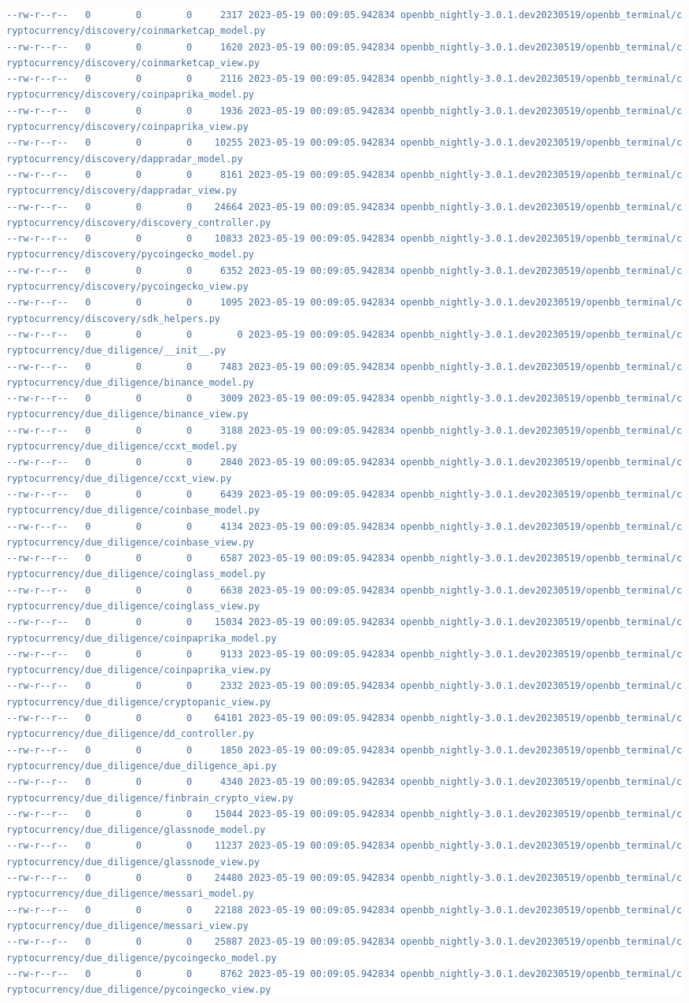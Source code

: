 ```diff
--rw-r--r--   0        0        0     2317 2023-05-19 00:09:05.942834 openbb_nightly-3.0.1.dev20230519/openbb_terminal/cryptocurrency/discovery/coinmarketcap_model.py
--rw-r--r--   0        0        0     1620 2023-05-19 00:09:05.942834 openbb_nightly-3.0.1.dev20230519/openbb_terminal/cryptocurrency/discovery/coinmarketcap_view.py
--rw-r--r--   0        0        0     2116 2023-05-19 00:09:05.942834 openbb_nightly-3.0.1.dev20230519/openbb_terminal/cryptocurrency/discovery/coinpaprika_model.py
--rw-r--r--   0        0        0     1936 2023-05-19 00:09:05.942834 openbb_nightly-3.0.1.dev20230519/openbb_terminal/cryptocurrency/discovery/coinpaprika_view.py
--rw-r--r--   0        0        0    10255 2023-05-19 00:09:05.942834 openbb_nightly-3.0.1.dev20230519/openbb_terminal/cryptocurrency/discovery/dappradar_model.py
--rw-r--r--   0        0        0     8161 2023-05-19 00:09:05.942834 openbb_nightly-3.0.1.dev20230519/openbb_terminal/cryptocurrency/discovery/dappradar_view.py
--rw-r--r--   0        0        0    24664 2023-05-19 00:09:05.942834 openbb_nightly-3.0.1.dev20230519/openbb_terminal/cryptocurrency/discovery/discovery_controller.py
--rw-r--r--   0        0        0    10833 2023-05-19 00:09:05.942834 openbb_nightly-3.0.1.dev20230519/openbb_terminal/cryptocurrency/discovery/pycoingecko_model.py
--rw-r--r--   0        0        0     6352 2023-05-19 00:09:05.942834 openbb_nightly-3.0.1.dev20230519/openbb_terminal/cryptocurrency/discovery/pycoingecko_view.py
--rw-r--r--   0        0        0     1095 2023-05-19 00:09:05.942834 openbb_nightly-3.0.1.dev20230519/openbb_terminal/cryptocurrency/discovery/sdk_helpers.py
--rw-r--r--   0        0        0        0 2023-05-19 00:09:05.942834 openbb_nightly-3.0.1.dev20230519/openbb_terminal/cryptocurrency/due_diligence/__init__.py
--rw-r--r--   0        0        0     7483 2023-05-19 00:09:05.942834 openbb_nightly-3.0.1.dev20230519/openbb_terminal/cryptocurrency/due_diligence/binance_model.py
--rw-r--r--   0        0        0     3009 2023-05-19 00:09:05.942834 openbb_nightly-3.0.1.dev20230519/openbb_terminal/cryptocurrency/due_diligence/binance_view.py
--rw-r--r--   0        0        0     3188 2023-05-19 00:09:05.942834 openbb_nightly-3.0.1.dev20230519/openbb_terminal/cryptocurrency/due_diligence/ccxt_model.py
--rw-r--r--   0        0        0     2840 2023-05-19 00:09:05.942834 openbb_nightly-3.0.1.dev20230519/openbb_terminal/cryptocurrency/due_diligence/ccxt_view.py
--rw-r--r--   0        0        0     6439 2023-05-19 00:09:05.942834 openbb_nightly-3.0.1.dev20230519/openbb_terminal/cryptocurrency/due_diligence/coinbase_model.py
--rw-r--r--   0        0        0     4134 2023-05-19 00:09:05.942834 openbb_nightly-3.0.1.dev20230519/openbb_terminal/cryptocurrency/due_diligence/coinbase_view.py
--rw-r--r--   0        0        0     6587 2023-05-19 00:09:05.942834 openbb_nightly-3.0.1.dev20230519/openbb_terminal/cryptocurrency/due_diligence/coinglass_model.py
--rw-r--r--   0        0        0     6638 2023-05-19 00:09:05.942834 openbb_nightly-3.0.1.dev20230519/openbb_terminal/cryptocurrency/due_diligence/coinglass_view.py
--rw-r--r--   0        0        0    15034 2023-05-19 00:09:05.942834 openbb_nightly-3.0.1.dev20230519/openbb_terminal/cryptocurrency/due_diligence/coinpaprika_model.py
--rw-r--r--   0        0        0     9133 2023-05-19 00:09:05.942834 openbb_nightly-3.0.1.dev20230519/openbb_terminal/cryptocurrency/due_diligence/coinpaprika_view.py
--rw-r--r--   0        0        0     2332 2023-05-19 00:09:05.942834 openbb_nightly-3.0.1.dev20230519/openbb_terminal/cryptocurrency/due_diligence/cryptopanic_view.py
--rw-r--r--   0        0        0    64101 2023-05-19 00:09:05.942834 openbb_nightly-3.0.1.dev20230519/openbb_terminal/cryptocurrency/due_diligence/dd_controller.py
--rw-r--r--   0        0        0     1850 2023-05-19 00:09:05.942834 openbb_nightly-3.0.1.dev20230519/openbb_terminal/cryptocurrency/due_diligence/due_diligence_api.py
--rw-r--r--   0        0        0     4340 2023-05-19 00:09:05.942834 openbb_nightly-3.0.1.dev20230519/openbb_terminal/cryptocurrency/due_diligence/finbrain_crypto_view.py
--rw-r--r--   0        0        0    15044 2023-05-19 00:09:05.942834 openbb_nightly-3.0.1.dev20230519/openbb_terminal/cryptocurrency/due_diligence/glassnode_model.py
--rw-r--r--   0        0        0    11237 2023-05-19 00:09:05.942834 openbb_nightly-3.0.1.dev20230519/openbb_terminal/cryptocurrency/due_diligence/glassnode_view.py
--rw-r--r--   0        0        0    24480 2023-05-19 00:09:05.942834 openbb_nightly-3.0.1.dev20230519/openbb_terminal/cryptocurrency/due_diligence/messari_model.py
--rw-r--r--   0        0        0    22188 2023-05-19 00:09:05.942834 openbb_nightly-3.0.1.dev20230519/openbb_terminal/cryptocurrency/due_diligence/messari_view.py
--rw-r--r--   0        0        0    25887 2023-05-19 00:09:05.942834 openbb_nightly-3.0.1.dev20230519/openbb_terminal/cryptocurrency/due_diligence/pycoingecko_model.py
--rw-r--r--   0        0        0     8762 2023-05-19 00:09:05.942834 openbb_nightly-3.0.1.dev20230519/openbb_terminal/cryptocurrency/due_diligence/pycoingecko_view.py
```